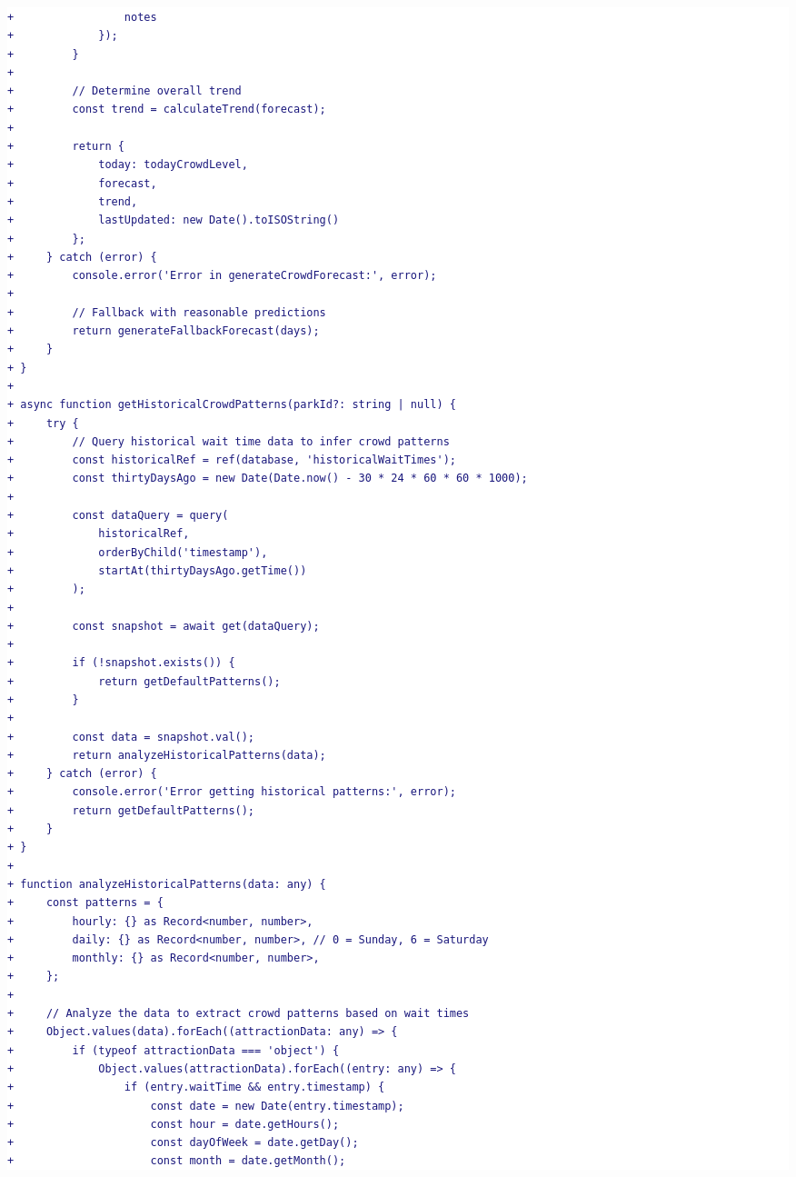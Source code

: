 ```diff
+                 notes
+             });
+         }
+ 
+         // Determine overall trend
+         const trend = calculateTrend(forecast);
+ 
+         return {
+             today: todayCrowdLevel,
+             forecast,
+             trend,
+             lastUpdated: new Date().toISOString()
+         };
+     } catch (error) {
+         console.error('Error in generateCrowdForecast:', error);
+ 
+         // Fallback with reasonable predictions
+         return generateFallbackForecast(days);
+     }
+ }
+ 
+ async function getHistoricalCrowdPatterns(parkId?: string | null) {
+     try {
+         // Query historical wait time data to infer crowd patterns
+         const historicalRef = ref(database, 'historicalWaitTimes');
+         const thirtyDaysAgo = new Date(Date.now() - 30 * 24 * 60 * 60 * 1000);
+ 
+         const dataQuery = query(
+             historicalRef,
+             orderByChild('timestamp'),
+             startAt(thirtyDaysAgo.getTime())
+         );
+ 
+         const snapshot = await get(dataQuery);
+ 
+         if (!snapshot.exists()) {
+             return getDefaultPatterns();
+         }
+ 
+         const data = snapshot.val();
+         return analyzeHistoricalPatterns(data);
+     } catch (error) {
+         console.error('Error getting historical patterns:', error);
+         return getDefaultPatterns();
+     }
+ }
+ 
+ function analyzeHistoricalPatterns(data: any) {
+     const patterns = {
+         hourly: {} as Record<number, number>,
+         daily: {} as Record<number, number>, // 0 = Sunday, 6 = Saturday
+         monthly: {} as Record<number, number>,
+     };
+ 
+     // Analyze the data to extract crowd patterns based on wait times
+     Object.values(data).forEach((attractionData: any) => {
+         if (typeof attractionData === 'object') {
+             Object.values(attractionData).forEach((entry: any) => {
+                 if (entry.waitTime && entry.timestamp) {
+                     const date = new Date(entry.timestamp);
+                     const hour = date.getHours();
+                     const dayOfWeek = date.getDay();
+                     const month = date.getMonth();
```